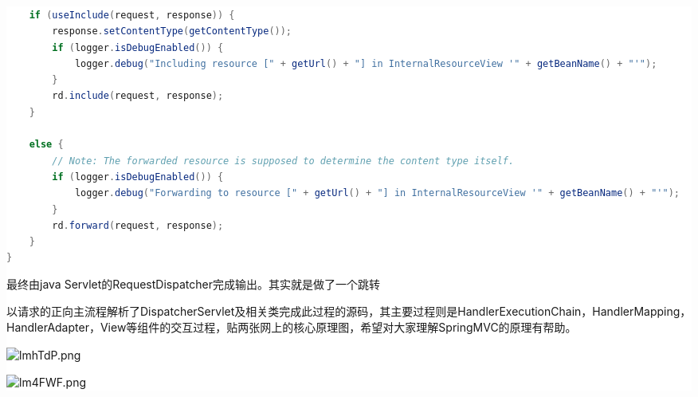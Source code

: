 ```java
    if (useInclude(request, response)) {
        response.setContentType(getContentType());
        if (logger.isDebugEnabled()) {
            logger.debug("Including resource [" + getUrl() + "] in InternalResourceView '" + getBeanName() + "'");
        }
        rd.include(request, response);
    }

    else {
        // Note: The forwarded resource is supposed to determine the content type itself.
        if (logger.isDebugEnabled()) {
            logger.debug("Forwarding to resource [" + getUrl() + "] in InternalResourceView '" + getBeanName() + "'");
        }
        rd.forward(request, response);
    }
}
```

最终由java Servlet的RequestDispatcher完成输出。其实就是做了一个跳转

以请求的正向主流程解析了DispatcherServlet及相关类完成此过程的源码，其主要过程则是HandlerExecutionChain，HandlerMapping，HandlerAdapter，View等组件的交互过程，贴两张网上的核心原理图，希望对大家理解SpringMVC的原理有帮助。

![lmhTdP.png](https://s2.ax1x.com/2019/12/28/lmhTdP.png)

![lm4FWF.png](https://s2.ax1x.com/2019/12/28/lm4FWF.png)